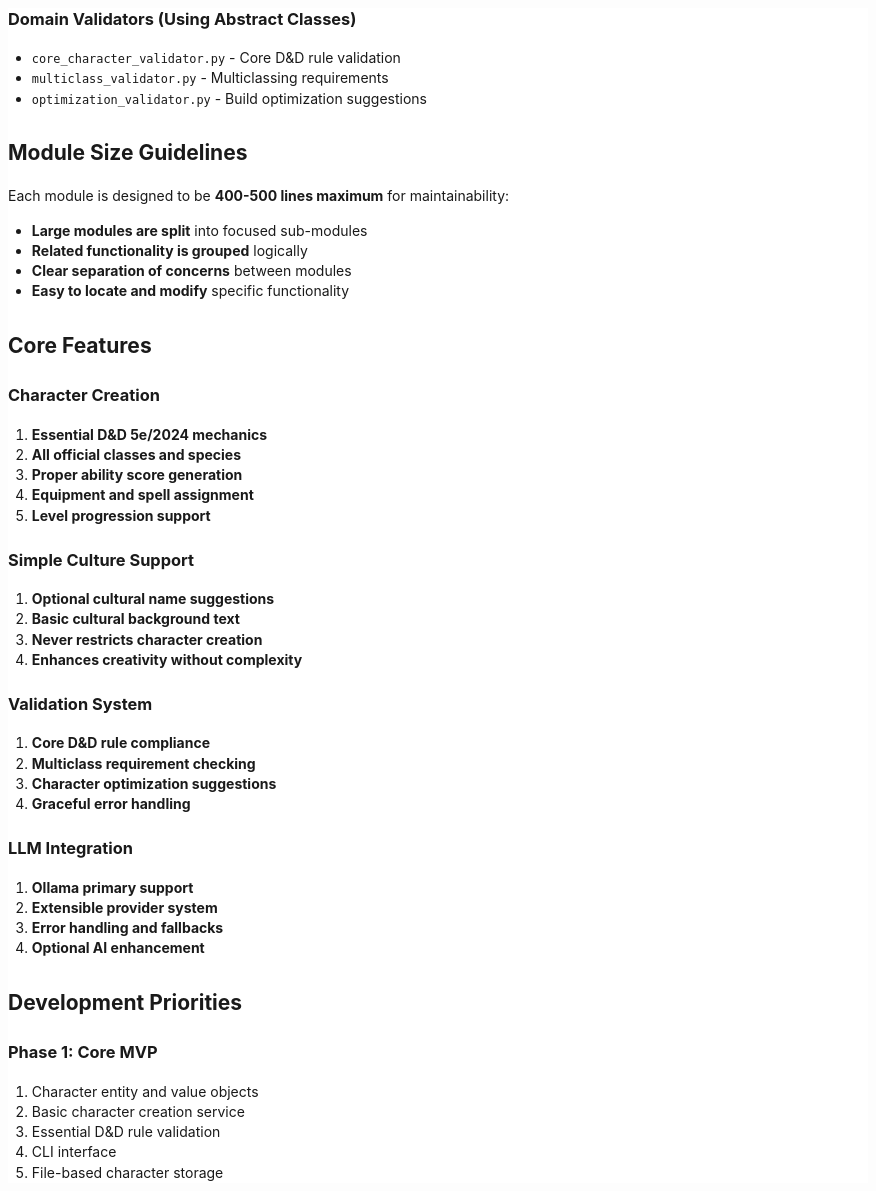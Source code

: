 ### **Domain Validators** (Using Abstract Classes)
- `core_character_validator.py` - Core D&D rule validation
- `multiclass_validator.py` - Multiclassing requirements
- `optimization_validator.py` - Build optimization suggestions

## Module Size Guidelines

Each module is designed to be **400-500 lines maximum** for maintainability:

- **Large modules are split** into focused sub-modules
- **Related functionality is grouped** logically
- **Clear separation of concerns** between modules
- **Easy to locate and modify** specific functionality

## Core Features

### **Character Creation**
1. **Essential D&D 5e/2024 mechanics**
2. **All official classes and species**
3. **Proper ability score generation**
4. **Equipment and spell assignment**
5. **Level progression support**

### **Simple Culture Support**
1. **Optional cultural name suggestions**
2. **Basic cultural background text**
3. **Never restricts character creation**
4. **Enhances creativity without complexity**

### **Validation System**
1. **Core D&D rule compliance**
2. **Multiclass requirement checking**
3. **Character optimization suggestions**
4. **Graceful error handling**

### **LLM Integration**
1. **Ollama primary support**
2. **Extensible provider system**
3. **Error handling and fallbacks**
4. **Optional AI enhancement**

## Development Priorities

### **Phase 1: Core MVP**
1. Character entity and value objects
2. Basic character creation service
3. Essential D&D rule validation
4. CLI interface
5. File-based character storage
